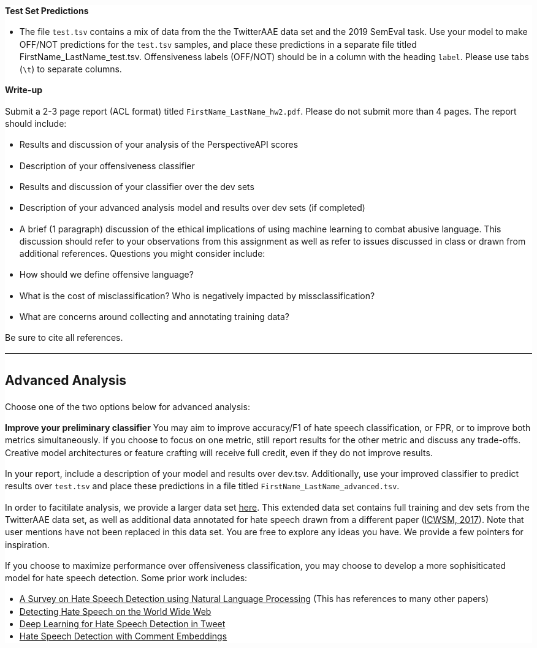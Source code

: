 **Test Set Predictions**

*   The file `test.tsv` contains a mix of data from the the TwitterAAE data set and the 2019 SemEval task. Use your model to make OFF/NOT predictions for the `test.tsv` samples, and place these predictions in a separate file titled FirstName_LastName_test.tsv. Offensiveness labels (OFF/NOT) should be in a column with the heading `label`. Please use tabs (`\t`) to separate columns.

**Write-up**

Submit a 2-3 page report (ACL format) titled `FirstName_LastName_hw2.pdf`. Please do not submit more than 4 pages. The report should include:

*   Results and discussion of your analysis of the PerspectiveAPI scores
*   Description of your offensiveness classifier
*   Results and discussion of your classifier over the dev sets
*   Description of your advanced analysis model and results over dev sets (if completed)
*   A brief (1 paragraph) discussion of the ethical implications of using machine learning to combat abusive language. This discussion should refer to your observations from this assignment as well as refer to issues discussed in class or drawn from additional references. Questions you might consider include:

*   How should we define offensive language?
*   What is the cost of misclassification? Who is negatively impacted by missclassification?
*   What are concerns around collecting and annotating training data?

Be sure to cite all references.

* * *

## Advanced Analysis

Choose one of the two options below for advanced analysis:

**Improve your preliminary classifier**
You may aim to improve accuracy/F1 of hate speech classification, or FPR, or to improve both metrics simultaneously. If you choose to focus on one metric, still report results for the other metric and discuss any trade-offs. Creative model architectures or feature crafting will receive full credit, even if they do not improve results.

In your report, include a description of your model and results over dev.tsv. Additionally, use your improved classifier to predict results over `test.tsv` and place these predictions in a file titled `FirstName_LastName_advanced.tsv`.

In order to facitilate analysis, we provide a larger data set [here](https://drive.google.com/file/d/1CqFfZySymPaU8jJrCP50ouKl2XMaygBr/view?usp=sharing). This extended data set contains full training and dev sets from the TwitterAAE data set, as well as additional data annotated for hate speech drawn from a different paper ([ICWSM, 2017](https://www.aaai.org/ocs/index.php/ICWSM/ICWSM17/paper/viewPaper/15665)). Note that user mentions have not been replaced in this data set. You are free to explore any ideas you have. We provide a few pointers for inspiration.

If you choose to maximize performance over offensiveness classification, you may choose to develop a more sophisiticated model for hate speech detection. Some prior work includes:

*   [A Survey on Hate Speech Detection using Natural Language Processing](http://www.aclweb.org/anthology/W17-1101) (This has references to many other papers)
*   [Detecting Hate Speech on the World Wide Web](http://www.aclweb.org/anthology/W12-2103)
*   [Deep Learning for Hate Speech Detection in Tweet](https://arxiv.org/pdf/1706.00188.pdf)
*   [Hate Speech Detection with Comment Embeddings](http://www.www2015.it/documents/proceedings/companion/p29.pdf)
